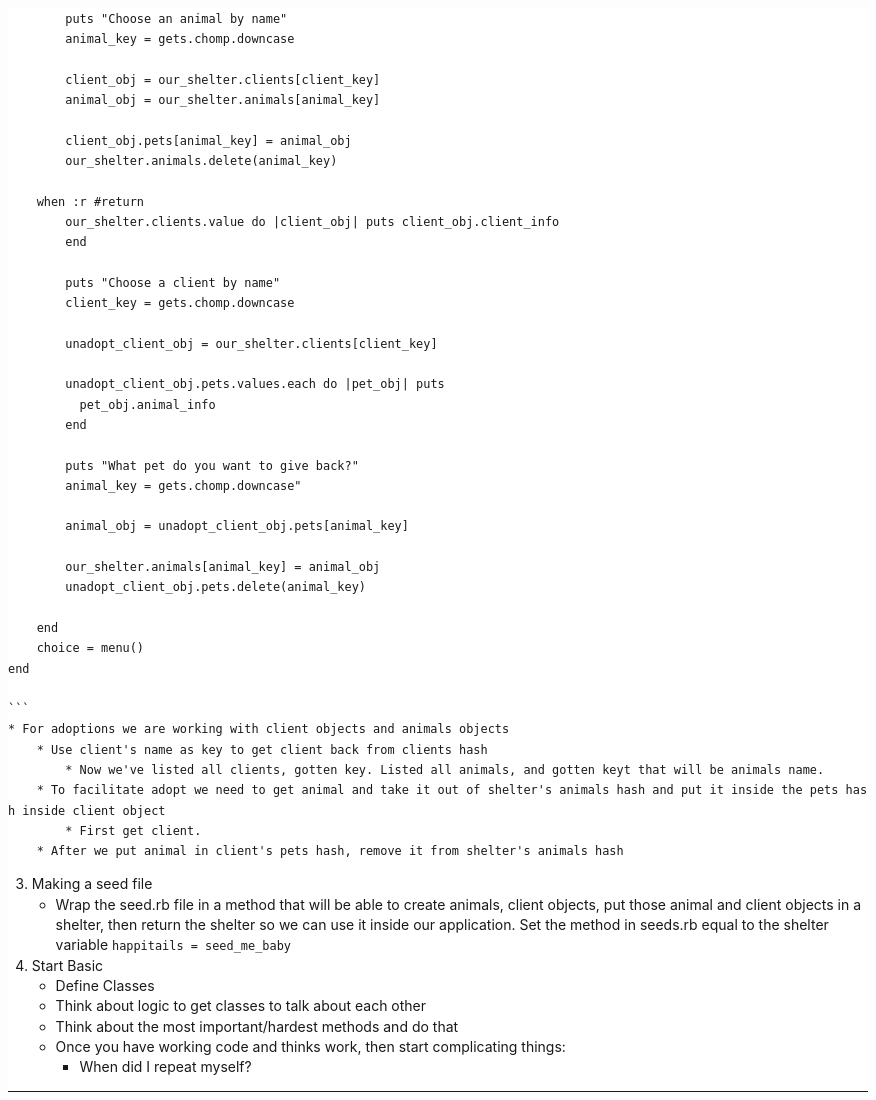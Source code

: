 			puts "Choose an animal by name"
			animal_key = gets.chomp.downcase
			
			client_obj = our_shelter.clients[client_key]
			animal_obj = our_shelter.animals[animal_key]
			
			client_obj.pets[animal_key] = animal_obj
			our_shelter.animals.delete(animal_key)
		
		when :r #return
			our_shelter.clients.value do |client_obj| puts client_obj.client_info
			end
			
			puts "Choose a client by name"
			client_key = gets.chomp.downcase
			
			unadopt_client_obj = our_shelter.clients[client_key]
			
			unadopt_client_obj.pets.values.each do |pet_obj| puts 
			  pet_obj.animal_info
			end
			
			puts "What pet do you want to give back?"
			animal_key = gets.chomp.downcase"
			
			animal_obj = unadopt_client_obj.pets[animal_key]
			
			our_shelter.animals[animal_key] = animal_obj
			unadopt_client_obj.pets.delete(animal_key)
		
		end 
		choice = menu()
	end
	
	```		
	* For adoptions we are working with client objects and animals objects
		* Use client's name as key to get client back from clients hash 
			* Now we've listed all clients, gotten key. Listed all animals, and gotten keyt that will be animals name. 
		* To facilitate adopt we need to get animal and take it out of shelter's animals hash and put it inside the pets hash inside client object
			* First get client. 
		* After we put animal in client's pets hash, remove it from shelter's animals hash
3. Making a seed file
	* Wrap the seed.rb file in a method that will be able to create animals, client objects, put those animal and client objects in a shelter, then return the shelter so we can use it inside our application. 
	Set the method in seeds.rb equal to the shelter variable ```happitails = seed_me_baby ```
5. Start Basic
	* Define Classes
	* Think about logic to get classes to talk about each other
	* Think about the most important/hardest methods and do that
	* Once you have working code and thinks work, then start complicating things:
		* When did I repeat myself? 
		
---
		